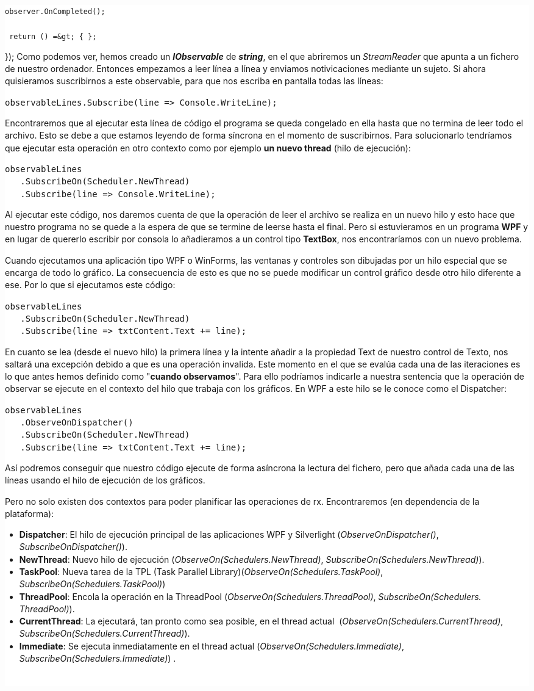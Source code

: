    observer.OnCompleted();

     return () =&gt; { };
});</pre>
Como podemos ver, hemos creado un <strong><em>IObservable</em></strong> de <strong><em>string</em></strong>, en el que abriremos un <em>StreamReader</em> que apunta a un fichero de nuestro ordenador. Entonces empezamos a leer línea a línea y enviamos notivicaciones mediante un sujeto. Si ahora quisieramos suscribirnos a este observable, para que nos escriba en pantalla todas las líneas:
<pre class="brush: csharp">observableLines.Subscribe(line =&gt; Console.WriteLine);</pre>
Encontraremos que al ejecutar esta línea de código el programa se queda congelado en ella hasta que no termina de leer todo el archivo. Esto se debe a que estamos leyendo de forma síncrona en el momento de suscribirnos. Para solucionarlo tendríamos que ejecutar esta operación en otro contexto como por ejemplo <strong>un nuevo thread</strong> (hilo de ejecución):
<pre class="brush: csharp">observableLines
   .SubscribeOn(Scheduler.NewThread)
   .Subscribe(line =&gt; Console.WriteLine);</pre>
Al ejecutar este código, nos daremos cuenta de que la operación de leer el archivo se realiza en un nuevo hilo y esto hace que nuestro programa no se quede a la espera de que se termine de leerse hasta el final. Pero si estuvieramos en un programa <strong>WPF</strong> y en lugar de quererlo escribir por consola lo añadieramos a un control tipo <strong>TextBox</strong>, nos encontraríamos con un nuevo problema.

Cuando ejecutamos una aplicación tipo WPF o WinForms, las ventanas y controles son dibujadas por un hilo especial que se encarga de todo lo gráfico. La consecuencia de esto es que no se puede modificar un control gráfico desde otro hilo diferente a ese. Por lo que si ejecutamos este código:
<pre class="brush: csharp">observableLines
   .SubscribeOn(Scheduler.NewThread)
   .Subscribe(line =&gt; txtContent.Text += line);</pre>
En cuanto se lea (desde el nuevo hilo) la primera línea y la intente añadir a la propiedad Text de nuestro control de Texto, nos saltará una excepción debido a que es una operación invalida. Este momento en el que se evalúa cada una de las iteraciones es lo que antes hemos definido como "<strong>cuando observamos</strong>". Para ello podríamos indicarle a nuestra sentencia que la operación de observar se ejecute en el contexto del hilo que trabaja con los gráficos. En WPF a este hilo se le conoce como el Dispatcher:
<pre class="brush: csharp">observableLines
   .ObserveOnDispatcher()
   .SubscribeOn(Scheduler.NewThread)
   .Subscribe(line =&gt; txtContent.Text += line);</pre>
Así podremos conseguir que nuestro código ejecute de forma asíncrona la lectura del fichero, pero que añada cada una de las líneas usando el hilo de ejecución de los gráficos.

Pero no solo existen dos contextos para poder planificar las operaciones de rx. Encontraremos (en dependencia de la plataforma):
<ul>
	<li><strong>Dispatcher</strong>: El hilo de ejecución principal de las aplicaciones WPF y Silverlight (<em>ObserveOnDispatcher()</em>, <em>SubscribeOnDispatcher()</em>).</li>
	<li><strong>NewThread</strong>: Nuevo hilo de ejecución (<em>ObserveOn(Schedulers.NewThread)</em>, <em>SubscribeOn(Schedulers.NewThread)</em>).</li>
	<li><strong>TaskPool</strong>: Nueva tarea de la TPL (Task Parallel Library)(<em>ObserveOn(Schedulers.TaskPool)</em>, <em>SubscribeOn(Schedulers.TaskPool)</em>)</li>
	<li><strong>ThreadPool</strong>: Encola la operación en la ThreadPool (<em>ObserveOn(Schedulers.ThreadPool)</em>, <em>SubscribeOn(Schedulers. ThreadPool)</em>).</li>
	<li><strong>CurrentThread</strong>: La ejecutará, tan pronto como sea posible, en el thread actual  (<em>ObserveOn(Schedulers.CurrentThread)</em>, <em>SubscribeOn(Schedulers.CurrentThread)</em>).</li>
	<li><strong>Immediate</strong>: Se ejecuta inmediatamente en el thread actual (<em>ObserveOn(Schedulers.Immediate)</em>, <em>SubscribeOn(Schedulers.Immediate)</em>) .</li>
</ul>
&nbsp;
